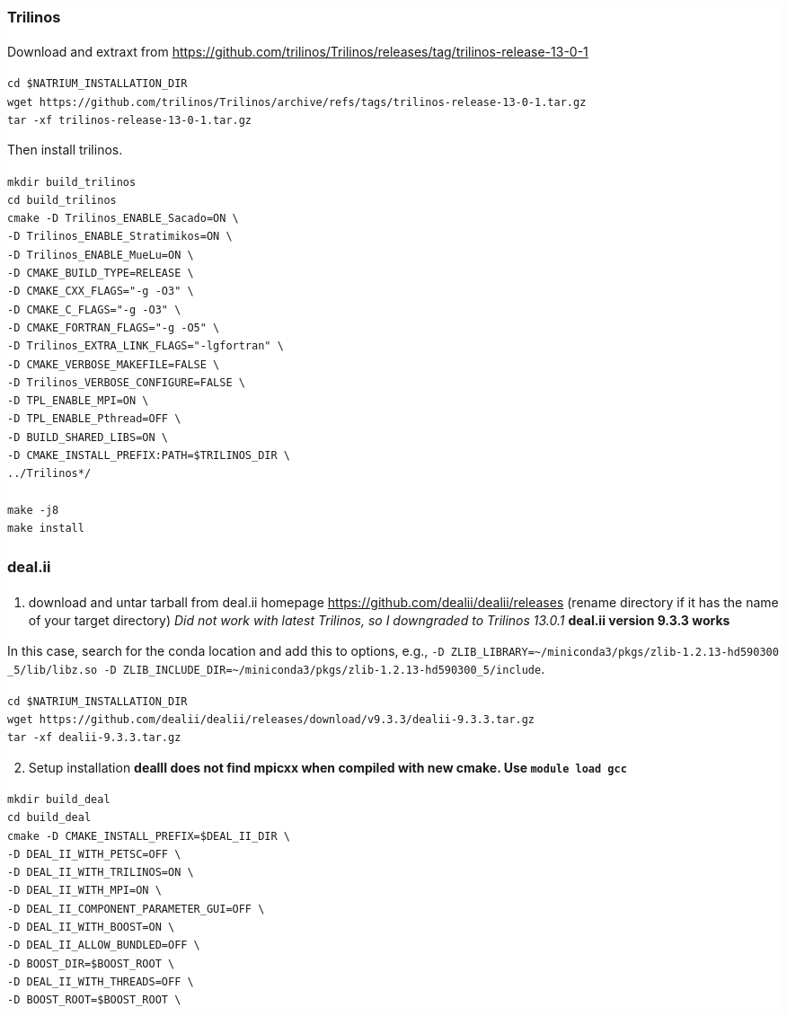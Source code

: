 ### Trilinos

Download and extraxt from https://github.com/trilinos/Trilinos/releases/tag/trilinos-release-13-0-1
```
cd $NATRIUM_INSTALLATION_DIR
wget https://github.com/trilinos/Trilinos/archive/refs/tags/trilinos-release-13-0-1.tar.gz
tar -xf trilinos-release-13-0-1.tar.gz

```
Then install trilinos.
```
mkdir build_trilinos
cd build_trilinos
cmake -D Trilinos_ENABLE_Sacado=ON \
-D Trilinos_ENABLE_Stratimikos=ON \
-D Trilinos_ENABLE_MueLu=ON \
-D CMAKE_BUILD_TYPE=RELEASE \
-D CMAKE_CXX_FLAGS="-g -O3" \
-D CMAKE_C_FLAGS="-g -O3" \
-D CMAKE_FORTRAN_FLAGS="-g -O5" \
-D Trilinos_EXTRA_LINK_FLAGS="-lgfortran" \
-D CMAKE_VERBOSE_MAKEFILE=FALSE \
-D Trilinos_VERBOSE_CONFIGURE=FALSE \
-D TPL_ENABLE_MPI=ON \
-D TPL_ENABLE_Pthread=OFF \
-D BUILD_SHARED_LIBS=ON \
-D CMAKE_INSTALL_PREFIX:PATH=$TRILINOS_DIR \
../Trilinos*/

make -j8
make install

```

### deal.ii  
1. download and untar tarball from deal.ii homepage https://github.com/dealii/dealii/releases
	(rename directory if it has the name of your target directory)
	*Did not work with latest Trilinos, so I downgraded to Trilinos 13.0.1*
	**deal.ii version 9.3.3 works**

In this case, search for the conda location and add this to options, e.g., `-D ZLIB_LIBRARY=~/miniconda3/pkgs/zlib-1.2.13-hd590300_5/lib/libz.so -D ZLIB_INCLUDE_DIR=~/miniconda3/pkgs/zlib-1.2.13-hd590300_5/include`.
```
cd $NATRIUM_INSTALLATION_DIR
wget https://github.com/dealii/dealii/releases/download/v9.3.3/dealii-9.3.3.tar.gz
tar -xf dealii-9.3.3.tar.gz

```

2. Setup installation **dealII does not find mpicxx when compiled with new cmake. Use `module load gcc`**
```
mkdir build_deal
cd build_deal
cmake -D CMAKE_INSTALL_PREFIX=$DEAL_II_DIR \
-D DEAL_II_WITH_PETSC=OFF \
-D DEAL_II_WITH_TRILINOS=ON \
-D DEAL_II_WITH_MPI=ON \
-D DEAL_II_COMPONENT_PARAMETER_GUI=OFF \
-D DEAL_II_WITH_BOOST=ON \
-D DEAL_II_ALLOW_BUNDLED=OFF \
-D BOOST_DIR=$BOOST_ROOT \
-D DEAL_II_WITH_THREADS=OFF \
-D BOOST_ROOT=$BOOST_ROOT \
```
